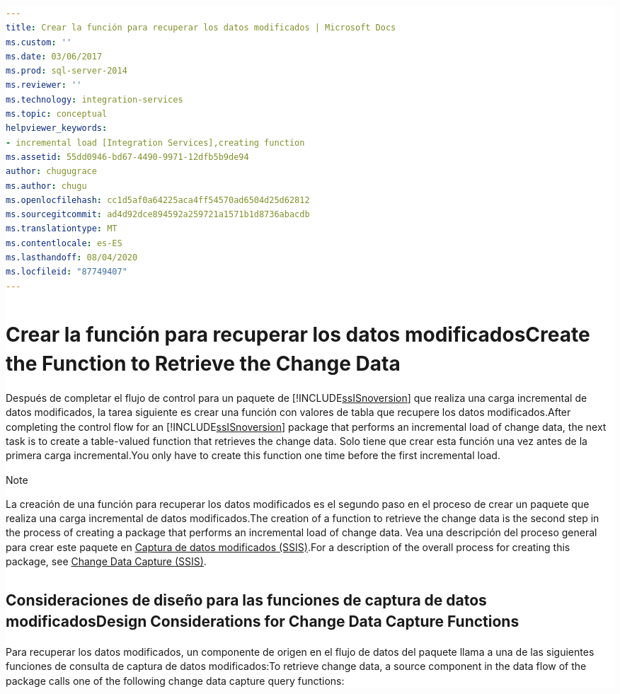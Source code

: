 ```yaml
---
title: Crear la función para recuperar los datos modificados | Microsoft Docs
ms.custom: ''
ms.date: 03/06/2017
ms.prod: sql-server-2014
ms.reviewer: ''
ms.technology: integration-services
ms.topic: conceptual
helpviewer_keywords:
- incremental load [Integration Services],creating function
ms.assetid: 55dd0946-bd67-4490-9971-12dfb5b9de94
author: chugugrace
ms.author: chugu
ms.openlocfilehash: cc1d5af0a64225aca4ff54570ad6504d25d62812
ms.sourcegitcommit: ad4d92dce894592a259721a1571b1d8736abacdb
ms.translationtype: MT
ms.contentlocale: es-ES
ms.lasthandoff: 08/04/2020
ms.locfileid: "87749407"
---
```

# <a name="create-the-function-to-retrieve-the-change-data"></a><span data-ttu-id="00d5c-102">Crear la función para recuperar los datos modificados</span><span class="sxs-lookup"><span data-stu-id="00d5c-102">Create the Function to Retrieve the Change Data</span></span>
  <span data-ttu-id="00d5c-103">Después de completar el flujo de control para un paquete de [!INCLUDE[ssISnoversion](../../includes/ssisnoversion-md.md)] que realiza una carga incremental de datos modificados, la tarea siguiente es crear una función con valores de tabla que recupere los datos modificados.</span><span class="sxs-lookup"><span data-stu-id="00d5c-103">After completing the control flow for an [!INCLUDE[ssISnoversion](../../includes/ssisnoversion-md.md)] package that performs an incremental load of change data, the next task is to create a table-valued function that retrieves the change data.</span></span> <span data-ttu-id="00d5c-104">Solo tiene que crear esta función una vez antes de la primera carga incremental.</span><span class="sxs-lookup"><span data-stu-id="00d5c-104">You only have to create this function one time before the first incremental load.</span></span>  
  
> [!NOTE]  
>  <span data-ttu-id="00d5c-105">La creación de una función para recuperar los datos modificados es el segundo paso en el proceso de crear un paquete que realiza una carga incremental de datos modificados.</span><span class="sxs-lookup"><span data-stu-id="00d5c-105">The creation of a function to retrieve the change data is the second step in the process of creating a package that performs an incremental load of change data.</span></span> <span data-ttu-id="00d5c-106">Vea una descripción del proceso general para crear este paquete en [Captura de datos modificados &#40;SSIS&#41;](change-data-capture-ssis.md).</span><span class="sxs-lookup"><span data-stu-id="00d5c-106">For a description of the overall process for creating this package, see [Change Data Capture &#40;SSIS&#41;](change-data-capture-ssis.md).</span></span>  
  
## <a name="design-considerations-for-change-data-capture-functions"></a><span data-ttu-id="00d5c-107">Consideraciones de diseño para las funciones de captura de datos modificados</span><span class="sxs-lookup"><span data-stu-id="00d5c-107">Design Considerations for Change Data Capture Functions</span></span>  
 <span data-ttu-id="00d5c-108">Para recuperar los datos modificados, un componente de origen en el flujo de datos del paquete llama a una de las siguientes funciones de consulta de captura de datos modificados:</span><span class="sxs-lookup"><span data-stu-id="00d5c-108">To retrieve change data, a source component in the data flow of the package calls one of the following change data capture query functions:</span></span>  
  